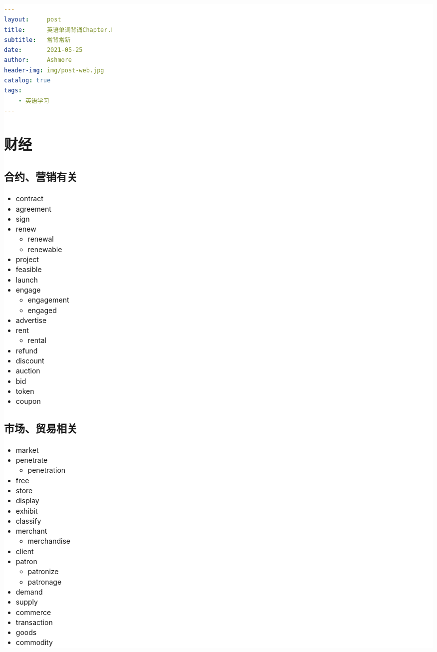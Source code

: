 ```yaml
---
layout:     post
title:      英语单词背诵Chapter.Ⅰ
subtitle:   常背常新
date:       2021-05-25
author:     Ashmore
header-img: img/post-web.jpg
catalog: true
tags:
    - 英语学习
---
```

# 财经

## 合约、营销有关

- contract
- agreement
- sign
- renew
  - renewal
  - renewable
- project
- feasible
- launch
- engage
  - engagement
  - engaged
- advertise
- rent
  - rental
- refund
- discount
- auction
- bid
- token
- coupon

## 市场、贸易相关

- market
- penetrate
  - penetration
- free
- store
- display
- exhibit
- classify
- merchant
  - merchandise
- client
- patron
  - patronize
  - patronage
- demand
- supply
- commerce
- transaction
- goods
- commodity